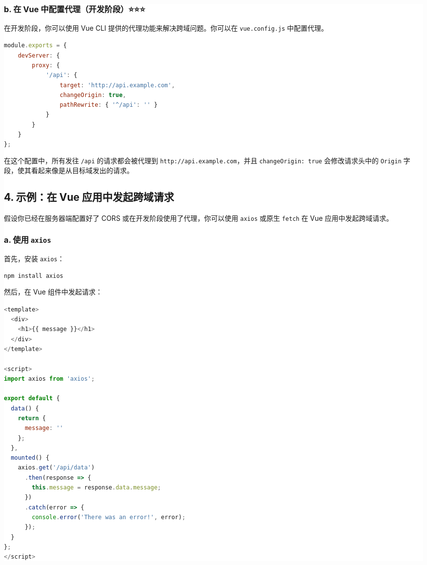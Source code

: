 ### b. 在 Vue 中配置代理（开发阶段）⭐️⭐️⭐️

在开发阶段，你可以使用 Vue CLI 提供的代理功能来解决跨域问题。你可以在 `vue.config.js` 中配置代理。

```js
module.exports = {
    devServer: {
        proxy: {
            '/api': {
                target: 'http://api.example.com',
                changeOrigin: true,
                pathRewrite: { '^/api': '' }
            }
        }
    }
};
```

在这个配置中，所有发往 `/api` 的请求都会被代理到 `http://api.example.com`，并且 `changeOrigin: true` 会修改请求头中的 `Origin` 字段，使其看起来像是从目标域发出的请求。

## 4. 示例：在 Vue 应用中发起跨域请求

假设你已经在服务器端配置好了 CORS 或在开发阶段使用了代理，你可以使用 `axios` 或原生 `fetch` 在 Vue 应用中发起跨域请求。

### a. 使用 `axios`

首先，安装 `axios`：

```sh
npm install axios
```

然后，在 Vue 组件中发起请求：

```js
<template>
  <div>
    <h1>{{ message }}</h1>
  </div>
</template>

<script>
import axios from 'axios';

export default {
  data() {
    return {
      message: ''
    };
  },
  mounted() {
    axios.get('/api/data')
      .then(response => {
        this.message = response.data.message;
      })
      .catch(error => {
        console.error('There was an error!', error);
      });
  }
};
</script>
```

